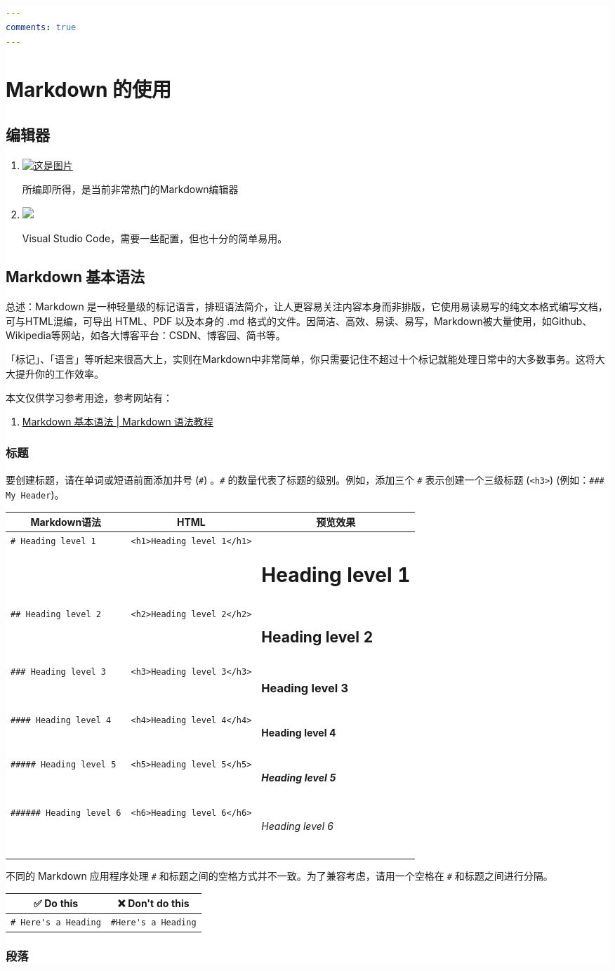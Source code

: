 ```yaml
---
comments: true
---
```


# Markdown 的使用

## 编辑器

1. [![这是图片](https://typora.io/img/favicon-64.png)](https://typora.io)

    所编即所得，是当前非常热门的Markdown编辑器

2. [<img src="https://tse3-mm.cn.bing.net/th/id/OIP-C.FKwwHOVWQXEDwANxN03tiAHaD_?pid=ImgDet&rs=1" width="100px">](https://code.visualstudio.com/)

    Visual Studio Code，需要一些配置，但也十分的简单易用。

## Markdown 基本语法

总述：Markdown 是一种轻量级的标记语言，排班语法简介，让人更容易关注内容本身而非排版，它使用易读易写的纯文本格式编写文档，可与HTML混编，可导出 HTML、PDF 以及本身的 .md 格式的文件。因简洁、高效、易读、易写，Markdown被大量使用，如Github、Wikipedia等网站，如各大博客平台：CSDN、博客园、简书等。

「标记」、「语言」等听起来很高大上，实则在Markdown中非常简单，你只需要记住不超过十个标记就能处理日常中的大多数事务。这将大大提升你的工作效率。

本文仅供学习参考用途，参考网站有：

1. [Markdown 基本语法 | Markdown 语法教程](https://markdown.com.cn/basic-syntax/)

### 标题

要创建标题，请在单词或短语前面添加井号 (`#`) 。`#` 的数量代表了标题的级别。例如，添加三个 `#` 表示创建一个三级标题 (`<h3>`) (例如：`### My Header`)。

| Markdown语法             | HTML                       | 预览效果                 |
| ------------------------ | -------------------------- | ------------------------ |
| `# Heading level 1`      | `<h1>Heading level 1</h1>` | <h1>Heading level 1</h1> |
| `## Heading level 2`     | `<h2>Heading level 2</h2>` | <h2>Heading level 2</h2> |
| `### Heading level 3`    | `<h3>Heading level 3</h3>` | <h3>Heading level 3</h3> |
| `#### Heading level 4`   | `<h4>Heading level 4</h4>` | <h4>Heading level 4</h4> |
| `##### Heading level 5`  | `<h5>Heading level 5</h5>` | <h5>Heading level 5</h5> |
| `###### Heading level 6` | `<h6>Heading level 6</h6>` | <h6>Heading level 6</h6> |

不同的 Markdown 应用程序处理 `#` 和标题之间的空格方式并不一致。为了兼容考虑，请用一个空格在 `#` 和标题之间进行分隔。

| ✅ Do this            | ❌ Don't do this     |
| -------------------- | ------------------- |
| `# Here's a Heading` | `#Here's a Heading` |

### 段落
